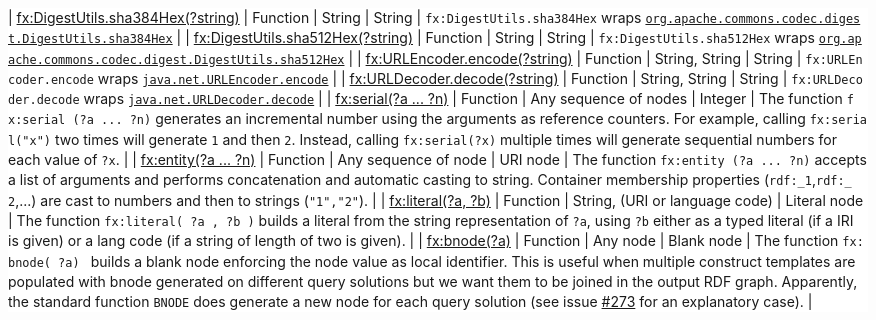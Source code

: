 | [fx:DigestUtils.sha384Hex(?string)](FUNCTIONS_AND_MAGIC_PROPERTIES.md#fxdigestutilssha384hex)                         | Function                | String                                 | String                        | `fx:DigestUtils.sha384Hex` wraps [`org.apache.commons.codec.digest.DigestUtils.sha384Hex`](https://www.javadoc.io/doc/commons-codec/commons-codec/1.15/org/apache/commons/codec/digest/DigestUtils.html#sha384Hex-java.lang.String-)                                                                                                                                                                                                                                          |
| [fx:DigestUtils.sha512Hex(?string)](FUNCTIONS_AND_MAGIC_PROPERTIES.md#fxdigestutilssha512hex)                         | Function                | String                                 | String                        | `fx:DigestUtils.sha512Hex` wraps [`org.apache.commons.codec.digest.DigestUtils.sha512Hex`](https://www.javadoc.io/doc/commons-codec/commons-codec/1.15/org/apache/commons/codec/digest/DigestUtils.html#sha512Hex-java.lang.String-)                                                                                                                                                                                                                                          |
| [fx:URLEncoder.encode(?string)](FUNCTIONS_AND_MAGIC_PROPERTIES.md#fxurlencoderencode)                                 | Function                | String, String                         | String                        | `fx:URLEncoder.encode` wraps [`java.net.URLEncoder.encode`](https://docs.oracle.com/en/java/javase/11/docs/api/java.base/java/net/URLEncoder.html#encode(java.lang.String,java.lang.String))                                                                                                                                                                                                                                                                                  |
| [fx:URLDecoder.decode(?string)](FUNCTIONS_AND_MAGIC_PROPERTIES.md#fxurldecoderdecode)                                 | Function                | String, String                         | String                        | `fx:URLDecoder.decode` wraps [`java.net.URLDecoder.decode`](https://docs.oracle.com/en/java/javase/11/docs/api/java.base/java/net/URLDecoder.html#decode(java.lang.String,java.lang.String))                                                                                                                                                                                                                                                                                  |
| [fx:serial(?a ... ?n)](FUNCTIONS_AND_MAGIC_PROPERTIES.md#fxserial)                                                    | Function                | Any sequence of nodes                  | Integer                       | The function `fx:serial (?a ... ?n)` generates an incremental number using the arguments as reference counters. For example, calling `fx:serial("x")` two times will generate `1` and then `2`. Instead, calling `fx:serial(?x)` multiple times will generate sequential numbers for each value of `?x`.                                                                                                                                                                      |
| [fx:entity(?a ... ?n)](FUNCTIONS_AND_MAGIC_PROPERTIES.md#fxentity)                                                    | Function                | Any sequence of node                   | URI node                      | The function `fx:entity (?a ... ?n)` accepts a list of arguments and performs concatenation and automatic casting to string. Container membership properties (`rdf:_1`,`rdf:_2`,...) are cast to numbers and then to strings (`"1","2"`).                                                                                                                                                                                                                                     |
| [fx:literal(?a, ?b)](FUNCTIONS_AND_MAGIC_PROPERTIES.md#fxliteral)                                                     | Function                | String, (URI or language code)         | Literal node                  | The function `fx:literal( ?a , ?b )` builds a literal from the string representation of `?a`, using `?b` either as a typed literal (if a IRI is given) or a lang code (if a string of length of two is given).                                                                                                                                                                                                                                                                |
| [fx:bnode(?a)](FUNCTIONS_AND_MAGIC_PROPERTIES.md#fxbnode)                                                             | Function                | Any node                               | Blank node                    | The function `fx:bnode( ?a) ` builds a blank node enforcing the node value as local identifier. This is useful when multiple construct templates are populated with bnode generated on different query solutions but we want them to be joined in the output RDF graph. Apparently, the standard function `BNODE` does generate a new node for each query solution (see issue [#273](https://github.com/SPARQL-Anything/sparql.anything/issues/273) for an explanatory case). |